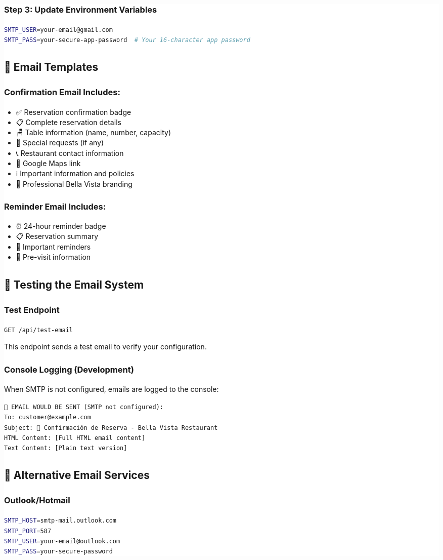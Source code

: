 ### Step 3: Update Environment Variables
```bash
SMTP_USER=your-email@gmail.com
SMTP_PASS=your-secure-app-password  # Your 16-character app password
```

## 📧 Email Templates

### Confirmation Email Includes:
- ✅ Reservation confirmation badge
- 📋 Complete reservation details
- 🪑 Table information (name, number, capacity)
- 💬 Special requests (if any)
- 📞 Restaurant contact information
- 📍 Google Maps link
- ℹ️ Important information and policies
- 🎨 Professional Bella Vista branding

### Reminder Email Includes:
- ⏰ 24-hour reminder badge
- 📋 Reservation summary
- 📝 Important reminders
- 🎯 Pre-visit information

## 🧪 Testing the Email System

### Test Endpoint
```bash
GET /api/test-email
```

This endpoint sends a test email to verify your configuration.

### Console Logging (Development)
When SMTP is not configured, emails are logged to the console:
```
📧 EMAIL WOULD BE SENT (SMTP not configured):
To: customer@example.com
Subject: 🍕 Confirmación de Reserva - Bella Vista Restaurant
HTML Content: [Full HTML email content]
Text Content: [Plain text version]
```

## 🔄 Alternative Email Services

### Outlook/Hotmail
```bash
SMTP_HOST=smtp-mail.outlook.com
SMTP_PORT=587
SMTP_USER=your-email@outlook.com
SMTP_PASS=your-secure-password
```
